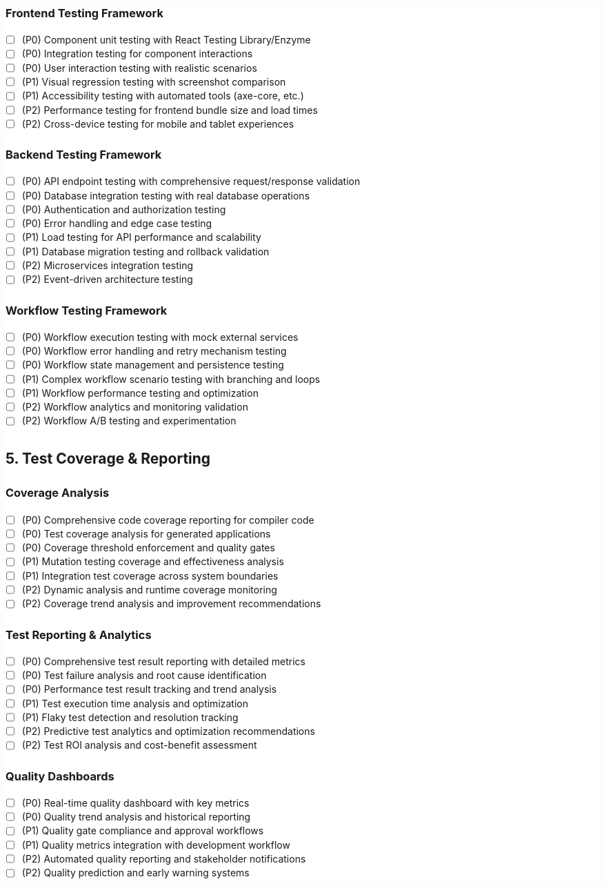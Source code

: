 ### Frontend Testing Framework
- [ ] (P0) Component unit testing with React Testing Library/Enzyme
- [ ] (P0) Integration testing for component interactions
- [ ] (P0) User interaction testing with realistic scenarios
- [ ] (P1) Visual regression testing with screenshot comparison
- [ ] (P1) Accessibility testing with automated tools (axe-core, etc.)
- [ ] (P2) Performance testing for frontend bundle size and load times
- [ ] (P2) Cross-device testing for mobile and tablet experiences

### Backend Testing Framework  
- [ ] (P0) API endpoint testing with comprehensive request/response validation
- [ ] (P0) Database integration testing with real database operations
- [ ] (P0) Authentication and authorization testing
- [ ] (P0) Error handling and edge case testing
- [ ] (P1) Load testing for API performance and scalability
- [ ] (P1) Database migration testing and rollback validation
- [ ] (P2) Microservices integration testing
- [ ] (P2) Event-driven architecture testing

### Workflow Testing Framework
- [ ] (P0) Workflow execution testing with mock external services
- [ ] (P0) Workflow error handling and retry mechanism testing
- [ ] (P0) Workflow state management and persistence testing
- [ ] (P1) Complex workflow scenario testing with branching and loops
- [ ] (P1) Workflow performance testing and optimization
- [ ] (P2) Workflow analytics and monitoring validation
- [ ] (P2) Workflow A/B testing and experimentation

## 5. Test Coverage & Reporting

### Coverage Analysis
- [ ] (P0) Comprehensive code coverage reporting for compiler code
- [ ] (P0) Test coverage analysis for generated applications
- [ ] (P0) Coverage threshold enforcement and quality gates
- [ ] (P1) Mutation testing coverage and effectiveness analysis
- [ ] (P1) Integration test coverage across system boundaries
- [ ] (P2) Dynamic analysis and runtime coverage monitoring
- [ ] (P2) Coverage trend analysis and improvement recommendations

### Test Reporting & Analytics
- [ ] (P0) Comprehensive test result reporting with detailed metrics
- [ ] (P0) Test failure analysis and root cause identification
- [ ] (P0) Performance test result tracking and trend analysis
- [ ] (P1) Test execution time analysis and optimization
- [ ] (P1) Flaky test detection and resolution tracking
- [ ] (P2) Predictive test analytics and optimization recommendations
- [ ] (P2) Test ROI analysis and cost-benefit assessment

### Quality Dashboards
- [ ] (P0) Real-time quality dashboard with key metrics
- [ ] (P0) Quality trend analysis and historical reporting
- [ ] (P1) Quality gate compliance and approval workflows
- [ ] (P1) Quality metrics integration with development workflow
- [ ] (P2) Automated quality reporting and stakeholder notifications
- [ ] (P2) Quality prediction and early warning systems
